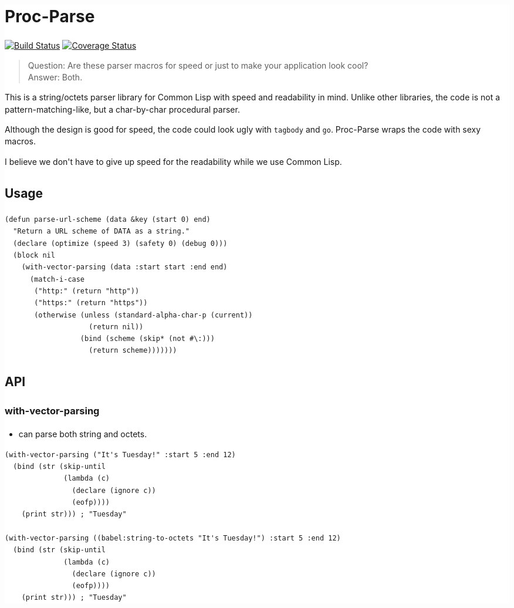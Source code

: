# Proc-Parse

[![Build Status](https://travis-ci.org/fukamachi/proc-parse.svg?branch=master)](https://travis-ci.org/fukamachi/proc-parse)
[![Coverage Status](https://coveralls.io/repos/fukamachi/proc-parse/badge.svg?branch=master)](https://coveralls.io/r/fukamachi/proc-parse)

<blockquote>
Question: Are these parser macros for speed or just to make your application look cool?<br>
Answer: Both.
</blockquote>

This is a string/octets parser library for Common Lisp with speed and readability in mind. Unlike other libraries, the code is not a pattern-matching-like, but a char-by-char procedural parser.

Although the design is good for speed, the code could look ugly with `tagbody` and `go`. Proc-Parse wraps the code with sexy macros.

I believe we don't have to give up speed for the readability while we use Common Lisp.

## Usage

```common-lisp
(defun parse-url-scheme (data &key (start 0) end)
  "Return a URL scheme of DATA as a string."
  (declare (optimize (speed 3) (safety 0) (debug 0)))
  (block nil
    (with-vector-parsing (data :start start :end end)
      (match-i-case
       ("http:" (return "http"))
       ("https:" (return "https"))
       (otherwise (unless (standard-alpha-char-p (current))
                    (return nil))
                  (bind (scheme (skip* (not #\:)))
                    (return scheme)))))))
```

## API

### with-vector-parsing

- can parse both string and octets.

```Lisp
(with-vector-parsing ("It's Tuesday!" :start 5 :end 12)
  (bind (str (skip-until
              (lambda (c)
                (declare (ignore c))
                (eofp))))
    (print str))) ; "Tuesday"

(with-vector-parsing ((babel:string-to-octets "It's Tuesday!") :start 5 :end 12)
  (bind (str (skip-until
              (lambda (c)
                (declare (ignore c))
                (eofp))))
    (print str))) ; "Tuesday"
```
